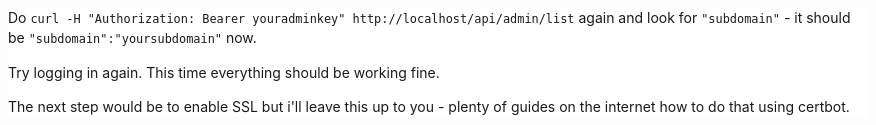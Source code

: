 Do `curl -H "Authorization: Bearer youradminkey" http://localhost/api/admin/list` again and look for `"subdomain"` - it should be `"subdomain":"yoursubdomain"` now.

Try logging in again. This time everything should be working fine.

The next step would be to enable SSL but i'll leave this up to you - plenty of guides on the internet how to do that using certbot.
